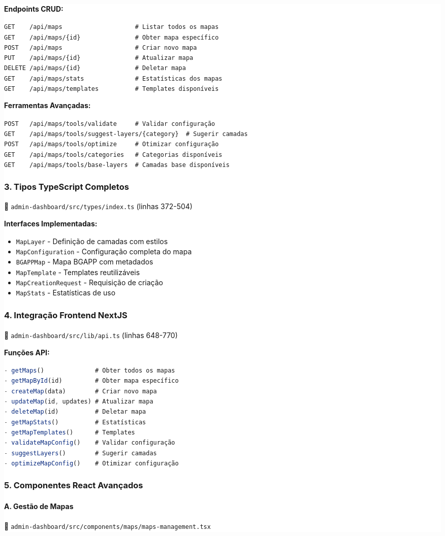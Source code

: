 **Endpoints CRUD:**
```
GET    /api/maps                    # Listar todos os mapas
GET    /api/maps/{id}               # Obter mapa específico
POST   /api/maps                    # Criar novo mapa
PUT    /api/maps/{id}               # Atualizar mapa
DELETE /api/maps/{id}               # Deletar mapa
GET    /api/maps/stats              # Estatísticas dos mapas
GET    /api/maps/templates          # Templates disponíveis
```

**Ferramentas Avançadas:**
```
POST   /api/maps/tools/validate     # Validar configuração
GET    /api/maps/tools/suggest-layers/{category}  # Sugerir camadas
POST   /api/maps/tools/optimize     # Otimizar configuração
GET    /api/maps/tools/categories   # Categorias disponíveis
GET    /api/maps/tools/base-layers  # Camadas base disponíveis
```

### **3. Tipos TypeScript Completos**
📁 `admin-dashboard/src/types/index.ts` (linhas 372-504)

**Interfaces Implementadas:**
- `MapLayer` - Definição de camadas com estilos
- `MapConfiguration` - Configuração completa do mapa
- `BGAPPMap` - Mapa BGAPP com metadados
- `MapTemplate` - Templates reutilizáveis
- `MapCreationRequest` - Requisição de criação
- `MapStats` - Estatísticas de uso

### **4. Integração Frontend NextJS**
📁 `admin-dashboard/src/lib/api.ts` (linhas 648-770)

**Funções API:**
```typescript
- getMaps()              # Obter todos os mapas
- getMapById(id)         # Obter mapa específico
- createMap(data)        # Criar novo mapa
- updateMap(id, updates) # Atualizar mapa
- deleteMap(id)          # Deletar mapa
- getMapStats()          # Estatísticas
- getMapTemplates()      # Templates
- validateMapConfig()    # Validar configuração
- suggestLayers()        # Sugerir camadas
- optimizeMapConfig()    # Otimizar configuração
```

### **5. Componentes React Avançados**

#### **A. Gestão de Mapas**
📁 `admin-dashboard/src/components/maps/maps-management.tsx`
